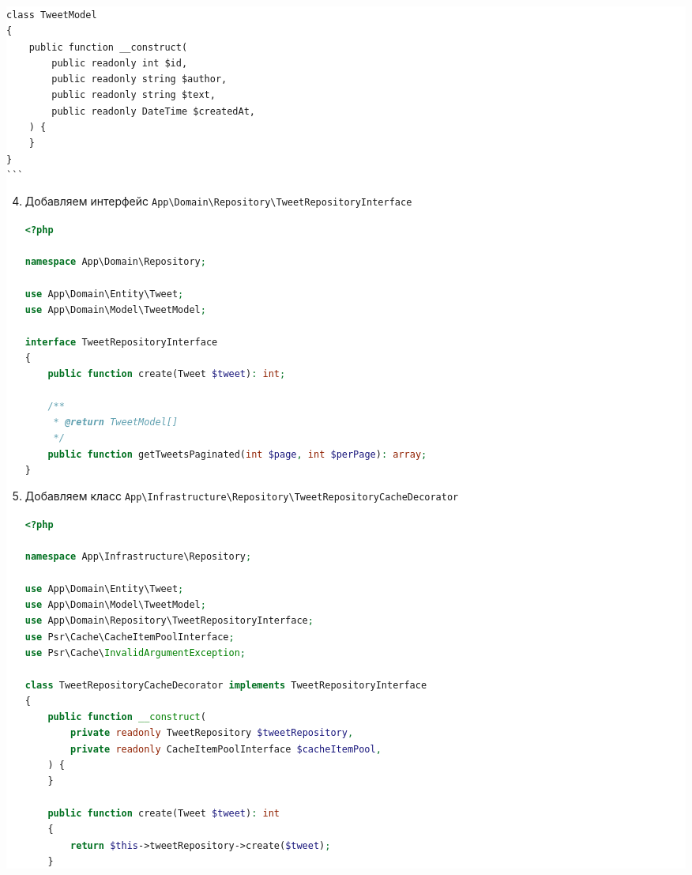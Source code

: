     class TweetModel
    {
        public function __construct(
            public readonly int $id,
            public readonly string $author,
            public readonly string $text,
            public readonly DateTime $createdAt,
        ) {
        }
    }
    ``` 
4. Добавляем интерфейс `App\Domain\Repository\TweetRepositoryInterface`
    ```php
    <?php
    
    namespace App\Domain\Repository;
    
    use App\Domain\Entity\Tweet;
    use App\Domain\Model\TweetModel;
    
    interface TweetRepositoryInterface
    {
        public function create(Tweet $tweet): int;
    
        /**
         * @return TweetModel[]
         */
        public function getTweetsPaginated(int $page, int $perPage): array;
    }
    ```
5. Добавляем класс `App\Infrastructure\Repository\TweetRepositoryCacheDecorator`
    ```php
    <?php
    
    namespace App\Infrastructure\Repository;
    
    use App\Domain\Entity\Tweet;
    use App\Domain\Model\TweetModel;
    use App\Domain\Repository\TweetRepositoryInterface;
    use Psr\Cache\CacheItemPoolInterface;
    use Psr\Cache\InvalidArgumentException;
    
    class TweetRepositoryCacheDecorator implements TweetRepositoryInterface
    {
        public function __construct(
            private readonly TweetRepository $tweetRepository,
            private readonly CacheItemPoolInterface $cacheItemPool,
        ) {
        }
    
        public function create(Tweet $tweet): int
        {
            return $this->tweetRepository->create($tweet);
        }
    
